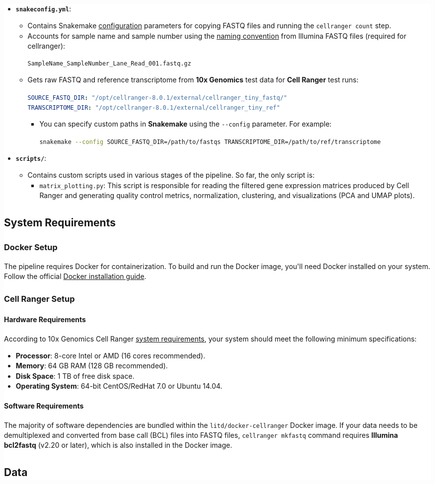 - **`snakeconfig.yml`**: 
  - Contains Snakemake [configuration](https://snakemake.readthedocs.io/en/stable/snakefiles/configuration.html) parameters for copying FASTQ files and running the `cellranger count` step.
  - Accounts for sample name and sample number using the [naming convention](https://support.illumina.com/help/BaseSpace_Sequence_Hub_OLH_009008_2/Source/Informatics/BS/NamingConvention_FASTQ-files-swBS.htm) from Illumina FASTQ files (required for cellranger):
      ```txt
      SampleName_SampleNumber_Lane_Read_001.fastq.gz
      ```
  - Gets raw FASTQ and reference transcriptome from **10x Genomics** test data for **Cell Ranger** test runs:
      ```yml
      SOURCE_FASTQ_DIR: "/opt/cellranger-8.0.1/external/cellranger_tiny_fastq/"
      TRANSCRIPTOME_DIR: "/opt/cellranger-8.0.1/external/cellranger_tiny_ref"
      ```
    - You can specify custom paths in **Snakemake** using the `--config` parameter. For example:
      ```bash
      snakemake --config SOURCE_FASTQ_DIR=/path/to/fastqs TRANSCRIPTOME_DIR=/path/to/ref/transcriptome
      ```

- **`scripts/`**:
  - Contains custom scripts used in various stages of the pipeline. So far, the only script is:
    - `matrix_plotting.py`: This script is responsible for reading the filtered gene expression matrices produced by Cell Ranger and generating quality control metrics, normalization, clustering, and visualizations (PCA and UMAP plots).

## System Requirements

### Docker Setup
The pipeline requires Docker for containerization. To build and run the Docker image, you'll need Docker installed on your system. Follow the official [Docker installation guide](https://docs.docker.com/engine/install/).

### Cell Ranger Setup
#### Hardware Requirements
According to 10x Genomics Cell Ranger [system requirements](https://www.10xgenomics.com/support/software/cell-ranger/downloads/cr-system-requirements), your system should meet the following minimum specifications:

- **Processor**: 8-core Intel or AMD (16 cores recommended).
- **Memory**: 64 GB RAM (128 GB recommended).
- **Disk Space**: 1 TB of free disk space.
- **Operating System**: 64-bit CentOS/RedHat 7.0 or Ubuntu 14.04.

#### Software Requirements
The majority of software dependencies are bundled within the `litd/docker-cellranger` Docker image. If your data needs to be demultiplexed and converted from base call (BCL) files into FASTQ files, `cellranger mkfastq` command requires **Illumina bcl2fastq** (v2.20 or later), which is also installed in the Docker image.

## Data
